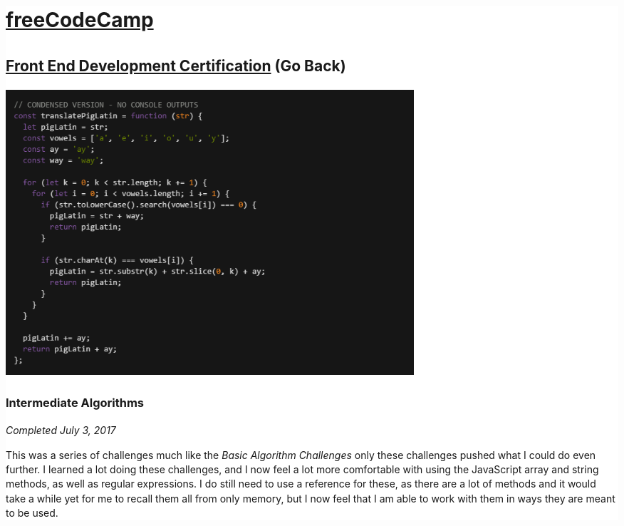 # [freeCodeCamp](https://github.com/Squibs/freeCodeCamp#freecodecamp)

## [Front End Development Certification](https://github.com/Squibs/freeCodeCamp/tree/master/Front%20End%20Development%20Certification#intermediate-algorithms) (Go Back)

<img src="../../Images/screenshot-intermediate-algorithms.png" height="400" alt="Screenshot of algorithms"/>

### Intermediate Algorithms

<em>Completed July 3, 2017</em>

This was a series of challenges much like the <em>Basic Algorithm Challenges</em> only these challenges pushed what I could do even further. I learned a lot doing these challenges, and I now feel a lot more comfortable with using the JavaScript array and string methods, as well as regular expressions. I do still need to use a reference for these, as there are a lot of methods and it would take a while yet for me to recall them all from only memory, but I now feel that I am able to work with them in ways they are meant to be used.
